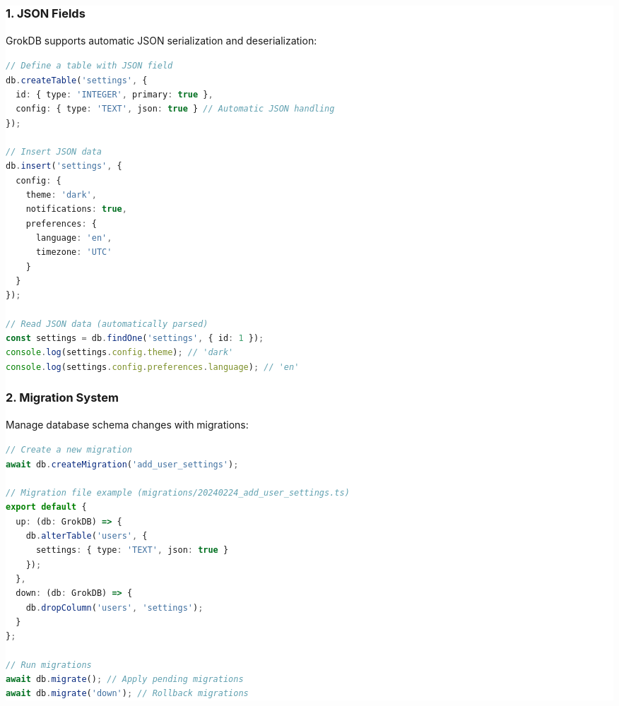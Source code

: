 ### 1. JSON Fields

GrokDB supports automatic JSON serialization and deserialization:

```typescript
// Define a table with JSON field
db.createTable('settings', {
  id: { type: 'INTEGER', primary: true },
  config: { type: 'TEXT', json: true } // Automatic JSON handling
});

// Insert JSON data
db.insert('settings', {
  config: { 
    theme: 'dark',
    notifications: true,
    preferences: {
      language: 'en',
      timezone: 'UTC'
    }
  }
});

// Read JSON data (automatically parsed)
const settings = db.findOne('settings', { id: 1 });
console.log(settings.config.theme); // 'dark'
console.log(settings.config.preferences.language); // 'en'
```

### 2. Migration System

Manage database schema changes with migrations:

```typescript
// Create a new migration
await db.createMigration('add_user_settings');

// Migration file example (migrations/20240224_add_user_settings.ts)
export default {
  up: (db: GrokDB) => {
    db.alterTable('users', {
      settings: { type: 'TEXT', json: true }
    });
  },
  down: (db: GrokDB) => {
    db.dropColumn('users', 'settings');
  }
};

// Run migrations
await db.migrate(); // Apply pending migrations
await db.migrate('down'); // Rollback migrations
```
